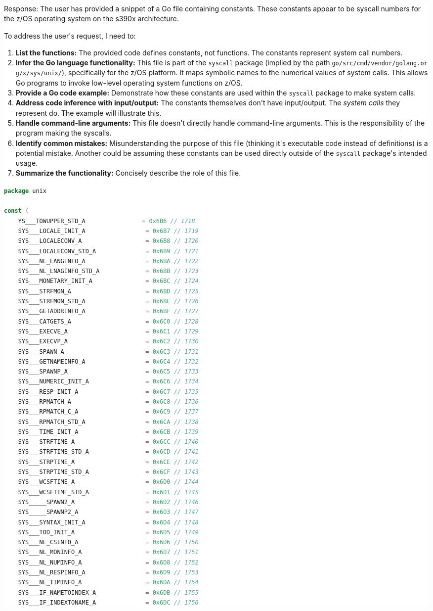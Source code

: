 Response:
The user has provided a snippet of a Go file containing constants. These constants appear to be syscall numbers for the z/OS operating system on the s390x architecture.

To address the user's request, I need to:

1. **List the functions:**  The provided code defines constants, not functions. The constants represent system call numbers.
2. **Infer the Go language functionality:** This file is part of the `syscall` package (implied by the path `go/src/cmd/vendor/golang.org/x/sys/unix/`), specifically for the z/OS platform. It maps symbolic names to the numerical values of system calls. This allows Go programs to invoke low-level operating system functions on z/OS.
3. **Provide a Go code example:**  Demonstrate how these constants are used within the `syscall` package to make system calls.
4. **Address code inference with input/output:** The constants themselves don't have input/output. The *system calls* they represent do. The example will illustrate this.
5. **Handle command-line arguments:** This file doesn't directly handle command-line arguments. This is the responsibility of the program making the syscalls.
6. **Identify common mistakes:** Misunderstanding the purpose of this file (thinking it's executable code instead of definitions) is a potential mistake. Another could be assuming these constants can be used directly outside of the `syscall` package's intended usage.
7. **Summarize the functionality:** Concisely describe the role of this file.
```go
package unix

const (
	YS___TOWUPPER_STD_A                = 0x6B6 // 1718
	SYS___LOCALE_INIT_A                 = 0x6B7 // 1719
	SYS___LOCALECONV_A                  = 0x6B8 // 1720
	SYS___LOCALECONV_STD_A              = 0x6B9 // 1721
	SYS___NL_LANGINFO_A                 = 0x6BA // 1722
	SYS___NL_LNAGINFO_STD_A             = 0x6BB // 1723
	SYS___MONETARY_INIT_A               = 0x6BC // 1724
	SYS___STRFMON_A                     = 0x6BD // 1725
	SYS___STRFMON_STD_A                 = 0x6BE // 1726
	SYS___GETADDRINFO_A                 = 0x6BF // 1727
	SYS___CATGETS_A                     = 0x6C0 // 1728
	SYS___EXECVE_A                      = 0x6C1 // 1729
	SYS___EXECVP_A                      = 0x6C2 // 1730
	SYS___SPAWN_A                       = 0x6C3 // 1731
	SYS___GETNAMEINFO_A                 = 0x6C4 // 1732
	SYS___SPAWNP_A                      = 0x6C5 // 1733
	SYS___NUMERIC_INIT_A                = 0x6C6 // 1734
	SYS___RESP_INIT_A                   = 0x6C7 // 1735
	SYS___RPMATCH_A                     = 0x6C8 // 1736
	SYS___RPMATCH_C_A                   = 0x6C9 // 1737
	SYS___RPMATCH_STD_A                 = 0x6CA // 1738
	SYS___TIME_INIT_A                   = 0x6CB // 1739
	SYS___STRFTIME_A                    = 0x6CC // 1740
	SYS___STRFTIME_STD_A                = 0x6CD // 1741
	SYS___STRPTIME_A                    = 0x6CE // 1742
	SYS___STRPTIME_STD_A                = 0x6CF // 1743
	SYS___WCSFTIME_A                    = 0x6D0 // 1744
	SYS___WCSFTIME_STD_A                = 0x6D1 // 1745
	SYS_____SPAWN2_A                    = 0x6D2 // 1746
	SYS_____SPAWNP2_A                   = 0x6D3 // 1747
	SYS___SYNTAX_INIT_A                 = 0x6D4 // 1748
	SYS___TOD_INIT_A                    = 0x6D5 // 1749
	SYS___NL_CSINFO_A                   = 0x6D6 // 1750
	SYS___NL_MONINFO_A                  = 0x6D7 // 1751
	SYS___NL_NUMINFO_A                  = 0x6D8 // 1752
	SYS___NL_RESPINFO_A                 = 0x6D9 // 1753
	SYS___NL_TIMINFO_A                  = 0x6DA // 1754
	SYS___IF_NAMETOINDEX_A              = 0x6DB // 1755
	SYS___IF_INDEXTONAME_A              = 0x6DC // 1756
```